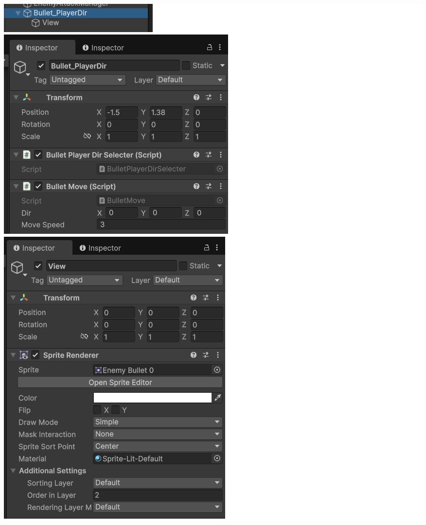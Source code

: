 <img src="Image/HighSchool_2024/BulletPlayerDirHie.png"><br>
<img src="Image/HighSchool_2024/BulletPlayerDirIns.png"><br>
<img src="Image/HighSchool_2024/BulletPlayerDirView.png"><br>